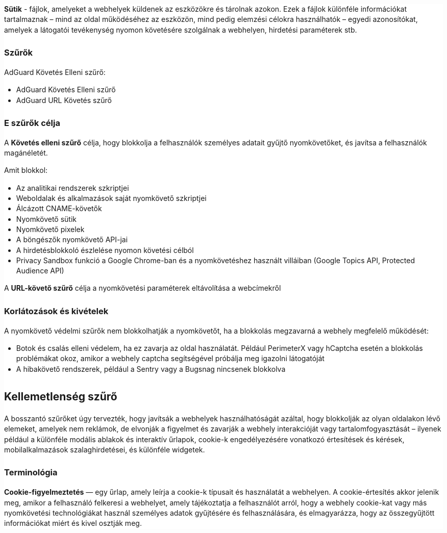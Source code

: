 **Sütik** - fájlok, amelyeket a webhelyek küldenek az eszközökre és tárolnak azokon. Ezek a fájlok különféle információkat tartalmaznak – mind az oldal működéséhez az eszközön, mind pedig elemzési célokra használhatók – egyedi azonosítókat, amelyek a látogatói tevékenység nyomon követésére szolgálnak a webhelyen, hirdetési paraméterek stb.

### Szűrők

AdGuard Követés Elleni szűrő:

- AdGuard Követés Elleni szűrő
- AdGuard URL Követés szűrő

### E szűrők célja

A **Követés elleni szűrő** célja, hogy blokkolja a felhasználók személyes adatait gyűjtő nyomkövetőket, és javítsa a felhasználók magánéletét.

Amit blokkol:

- Az analitikai rendszerek szkriptjei
- Weboldalak és alkalmazások saját nyomkövető szkriptjei
- Álcázott CNAME-követők
- Nyomkövető sütik
- Nyomkövető pixelek
- A böngészők nyomkövető API-jai
- A hirdetésblokkoló észlelése nyomon követési célból
- Privacy Sandbox funkció a Google Chrome-ban és a nyomkövetéshez használt villáiban (Google Topics API, Protected Audience API)

A **URL-követő szűrő** célja a nyomkövetési paraméterek eltávolítása a webcímekről

### Korlátozások és kivételek

A nyomkövető védelmi szűrők nem blokkolhatják a nyomkövetőt, ha a blokkolás megzavarná a webhely megfelelő működését:

- Botok és csalás elleni védelem, ha ez zavarja az oldal használatát. Például PerimeterX vagy hCaptcha esetén a blokkolás problémákat okoz, amikor a webhely captcha segítségével próbálja meg igazolni látogatóját
- A hibakövető rendszerek, például a Sentry vagy a Bugsnag nincsenek blokkolva

## Kellemetlenség szűrő

A bosszantó szűrőket úgy tervezték, hogy javítsák a webhelyek használhatóságát azáltal, hogy blokkolják az olyan oldalakon lévő elemeket, amelyek nem reklámok, de elvonják a figyelmet és zavarják a webhely interakcióját vagy tartalomfogyasztását – ilyenek például a különféle modális ablakok és interaktív űrlapok, cookie-k engedélyezésére vonatkozó értesítések és kérések, mobilalkalmazások szalaghirdetései, és különféle widgetek.

### Terminológia

**Cookie-figyelmeztetés** — egy űrlap, amely leírja a cookie-k típusait és használatát a webhelyen. A cookie-értesítés akkor jelenik meg, amikor a felhasználó felkeresi a webhelyet, amely tájékoztatja a felhasználót arról, hogy a webhely cookie-kat vagy más nyomkövetési technológiákat használ személyes adatok gyűjtésére és felhasználására, és elmagyarázza, hogy az összegyűjtött információkat miért és kivel osztják meg.
